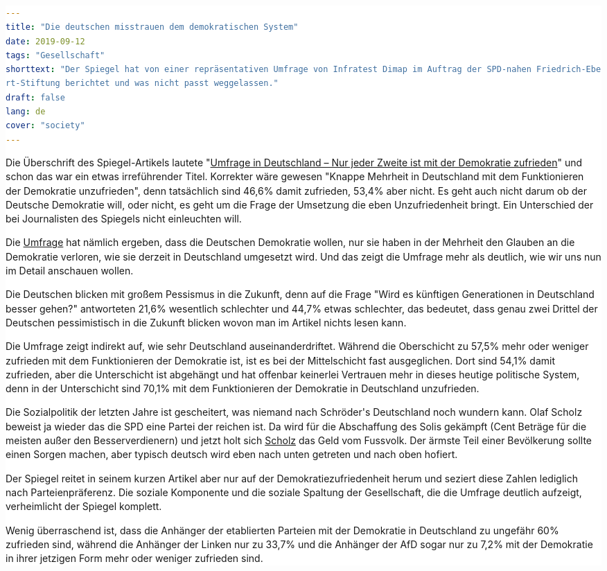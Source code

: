 ```yaml
---
title: "Die deutschen misstrauen dem demokratischen System"
date: 2019-09-12
tags: "Gesellschaft"
shorttext: "Der Spiegel hat von einer repräsentativen Umfrage von Infratest Dimap im Auftrag der SPD-nahen Friedrich-Ebert-Stiftung berichtet und was nicht passt weggelassen."
draft: false
lang: de
cover: "society"
---
```


Die Überschrift des Spiegel-Artikels lautete "[Umfrage in Deutschland – Nur jeder Zweite ist mit der Demokratie zufrieden](https://www.spiegel.de/politik/deutschland/deutschland-nur-jeder-zweite-ist-mit-der-demokratie-zufrieden-a-1281762.html "Nur jeder Zweite ist mit der Demokratie zufrieden")" und schon das war ein etwas irreführender Titel. Korrekter wäre gewesen "Knappe Mehrheit in Deutschland mit dem Funktionieren der Demokratie unzufrieden", denn tatsächlich sind 46,6% damit zufrieden, 53,4% aber nicht. Es geht auch nicht darum ob der Deutsche Demokratie will, oder nicht, es geht um die Frage der Umsetzung die eben Unzufriedenheit bringt. Ein Unterschied der bei Journalisten des Spiegels nicht einleuchten will.

Die [Umfrage](/static/downloads/15621-20190822.pdf "Vertrauen in Demokratie") hat nämlich ergeben, dass die Deutschen Demokratie wollen, nur sie haben in der Mehrheit den Glauben an die Demokratie verloren, wie sie derzeit in Deutschland umgesetzt wird. Und das zeigt die Umfrage mehr als deutlich, wie wir uns nun im Detail anschauen wollen.

Die Deutschen blicken mit großem Pessismus in die Zukunft, denn auf die Frage "Wird es künftigen Generationen in Deutschland besser gehen?" antworteten 21,6% wesentlich schlechter und 44,7% etwas schlechter, das bedeutet, dass genau zwei Drittel der Deutschen pessimistisch in die Zukunft blicken wovon man im Artikel nichts lesen kann. 

Die Umfrage zeigt indirekt auf, wie sehr Deutschland auseinanderdriftet. Während die Oberschicht zu 57,5% mehr oder weniger zufrieden mit dem Funktionieren der Demokratie ist, ist es bei der Mittelschicht fast ausgeglichen. Dort sind 54,1% damit zufrieden, aber die Unterschicht ist abgehängt und hat offenbar keinerlei Vertrauen mehr in dieses heutige politische System, denn in der Unterschicht sind 70,1% mit dem Funktionieren der Demokratie in Deutschland unzufrieden.

Die Sozialpolitik der letzten Jahre ist gescheitert, was niemand nach Schröder's Deutschland noch wundern kann. Olaf Scholz beweist ja wieder das die SPD eine Partei der reichen ist. Da wird für die Abschaffung des Solis gekämpft (Cent Beträge für die meisten außer den Besserverdienern) und jetzt holt sich [Scholz](https://www.rnd.de/politik/scholz-will-steuerfreiheit-fur-erste-hilfe-kurse-und-andere-fortbildungen-streichen-5ZPEZDKAA5EBVA67KIWMM6XLG4.html?fbclid=IwAR3D6gmohNO0wNaqn0xAu8TrXJ6JkAYh5SjrgPe1P2cI6XJBJl2LXCCiFFQ "Versteckte Steuererhöhung: Das sind die Pläne von Olaf Scholz") das Geld vom Fussvolk. Der ärmste Teil einer Bevölkerung sollte einen Sorgen machen, aber typisch deutsch wird eben nach unten getreten und nach oben hofiert.

Der Spiegel reitet in seinem kurzen Artikel aber nur auf der Demokratiezufriedenheit herum und seziert diese Zahlen lediglich nach Parteienpräferenz. Die soziale Komponente und die soziale Spaltung der Gesellschaft, die die Umfrage deutlich aufzeigt, verheimlicht der Spiegel komplett.

Wenig überraschend ist, dass die Anhänger der etablierten Parteien mit der Demokratie in Deutschland zu ungefähr 60% zufrieden sind, während die Anhänger der Linken nur zu 33,7% und die Anhänger der AfD sogar nur zu 7,2% mit der Demokratie in ihrer jetzigen Form mehr oder weniger zufrieden sind.
